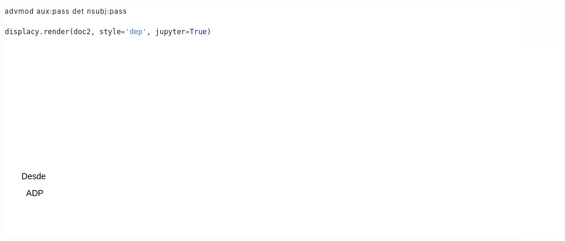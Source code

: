 <g class="displacy-arrow">
    <path class="displacy-arc" id="arrow-0-0" stroke-width="2px" d="M70,177.0 C70,2.0 400.0,2.0 400.0,177.0" fill="none" stroke="currentColor"/>
    <text dy="1.25em" style="font-size: 0.8em; letter-spacing: 1px">
        <textPath xlink:href="#arrow-0-0" class="displacy-label" startOffset="50%" fill="currentColor" text-anchor="middle">advmod</textPath>
    </text>
    <path class="displacy-arrowhead" d="M70,179.0 L62,167.0 78,167.0" fill="currentColor"/>
</g>

<g class="displacy-arrow">
    <path class="displacy-arc" id="arrow-0-1" stroke-width="2px" d="M245,177.0 C245,89.5 395.0,89.5 395.0,177.0" fill="none" stroke="currentColor"/>
    <text dy="1.25em" style="font-size: 0.8em; letter-spacing: 1px">
        <textPath xlink:href="#arrow-0-1" class="displacy-label" startOffset="50%" fill="currentColor" text-anchor="middle">aux:pass</textPath>
    </text>
    <path class="displacy-arrowhead" d="M245,179.0 L237,167.0 253,167.0" fill="currentColor"/>
</g>

<g class="displacy-arrow">
    <path class="displacy-arc" id="arrow-0-2" stroke-width="2px" d="M595,177.0 C595,89.5 745.0,89.5 745.0,177.0" fill="none" stroke="currentColor"/>
    <text dy="1.25em" style="font-size: 0.8em; letter-spacing: 1px">
        <textPath xlink:href="#arrow-0-2" class="displacy-label" startOffset="50%" fill="currentColor" text-anchor="middle">det</textPath>
    </text>
    <path class="displacy-arrowhead" d="M595,179.0 L587,167.0 603,167.0" fill="currentColor"/>
</g>

<g class="displacy-arrow">
    <path class="displacy-arc" id="arrow-0-3" stroke-width="2px" d="M420,177.0 C420,2.0 750.0,2.0 750.0,177.0" fill="none" stroke="currentColor"/>
    <text dy="1.25em" style="font-size: 0.8em; letter-spacing: 1px">
        <textPath xlink:href="#arrow-0-3" class="displacy-label" startOffset="50%" fill="currentColor" text-anchor="middle">nsubj:pass</textPath>
    </text>
    <path class="displacy-arrowhead" d="M750.0,179.0 L758.0,167.0 742.0,167.0" fill="currentColor"/>
</g>
</svg>



```python
displacy.render(doc2, style='dep', jupyter=True)
```


<svg xmlns="http://www.w3.org/2000/svg" xmlns:xlink="http://www.w3.org/1999/xlink" id="0" class="displacy" width="925" height="312.0" style="max-width: none; height: 312.0px; color: #000000; background: #ffffff; font-family: Arial">
<text class="displacy-token" fill="currentColor" text-anchor="middle" y="222.0">
    <tspan class="displacy-word" fill="currentColor" x="50">Desde</tspan>
    <tspan class="displacy-tag" dy="2em" fill="currentColor" x="50">ADP</tspan>
</text>
